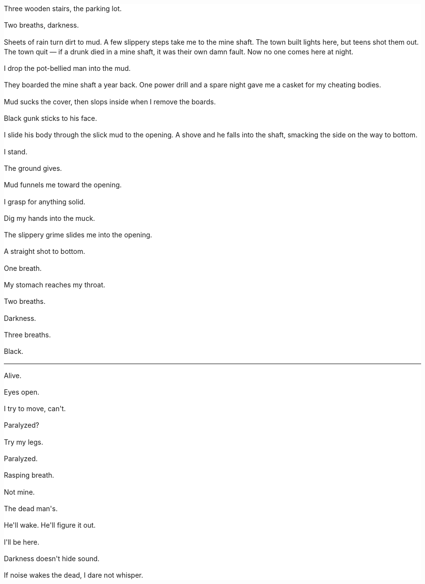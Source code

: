 Three wooden stairs, the parking lot.

Two breaths, darkness.

Sheets of rain turn dirt to mud. A few slippery steps take me to the mine shaft. The town built lights here, but teens shot them out. The town quit — if a drunk died in a mine shaft, it was their own damn fault. Now no one comes here at night.

I drop the pot-bellied man into the mud.

They boarded the mine shaft a year back. One power drill and a spare night gave me a casket for my cheating bodies.

Mud sucks the cover, then slops inside when I remove the boards.

Black gunk sticks to his face.

I slide his body through the slick mud to the opening. A shove and he falls into the shaft, smacking the side on the way to bottom.

I stand.

The ground gives.

Mud funnels me toward the opening.

I grasp for anything solid.

Dig my hands into the muck.

The slippery grime slides me into the opening.

A straight shot to bottom.

One breath.

My stomach reaches my throat.

Two breaths.

Darkness.

Three breaths.

Black.

----

Alive.

Eyes open.

I try to move, can't.

Paralyzed?

Try my legs.

Paralyzed.

Rasping breath.

Not mine.

The dead man's.

He'll wake. He'll figure it out.

I'll be here.

Darkness doesn't hide sound.

If noise wakes the dead, I dare not whisper.
